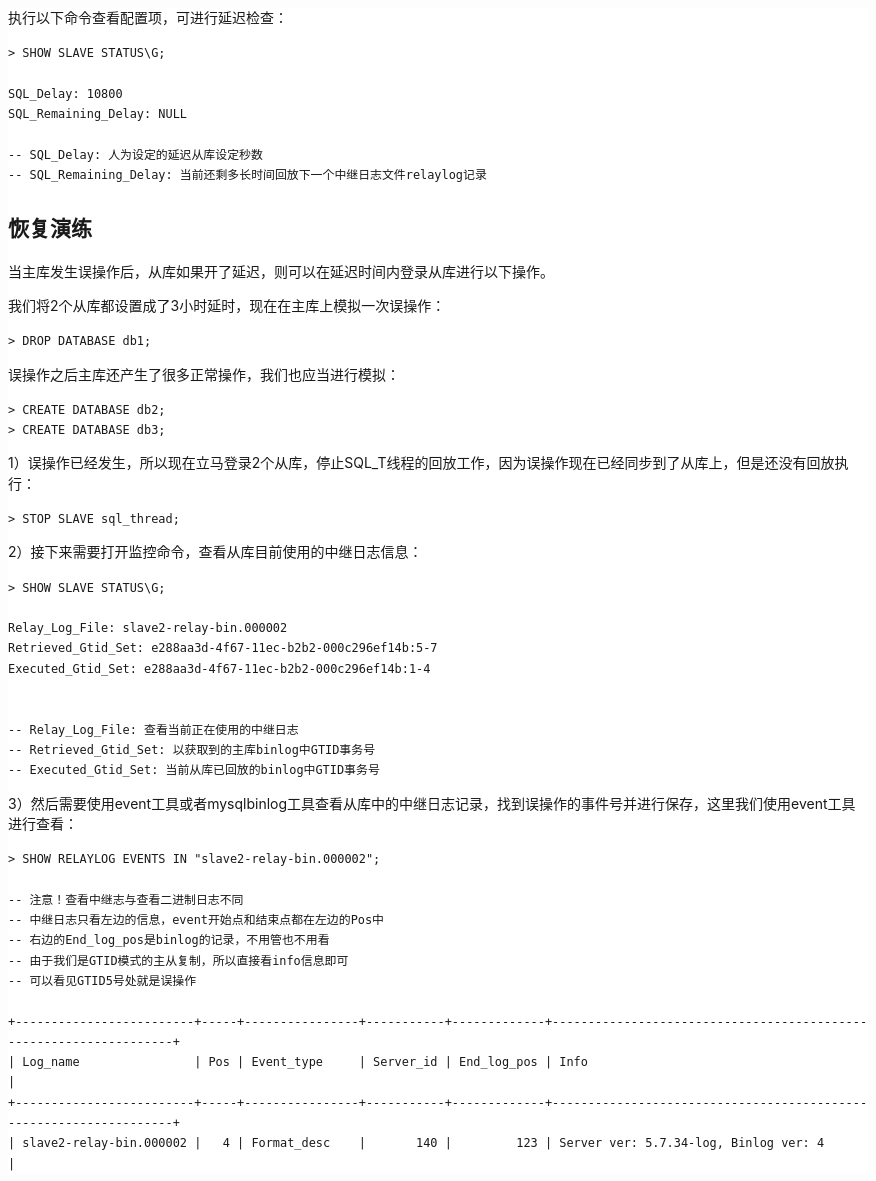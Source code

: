 执行以下命令查看配置项，可进行延迟检查：

```
> SHOW SLAVE STATUS\G;

SQL_Delay: 10800
SQL_Remaining_Delay: NULL

-- SQL_Delay: 人为设定的延迟从库设定秒数
-- SQL_Remaining_Delay: 当前还剩多长时间回放下一个中继日志文件relaylog记录
```



## 恢复演练

当主库发生误操作后，从库如果开了延迟，则可以在延迟时间内登录从库进行以下操作。

我们将2个从库都设置成了3小时延时，现在在主库上模拟一次误操作：

```
> DROP DATABASE db1;
```

误操作之后主库还产生了很多正常操作，我们也应当进行模拟：

```
> CREATE DATABASE db2;
> CREATE DATABASE db3;
```

1）误操作已经发生，所以现在立马登录2个从库，停止SQL_T线程的回放工作，因为误操作现在已经同步到了从库上，但是还没有回放执行：

```
> STOP SLAVE sql_thread;
```

2）接下来需要打开监控命令，查看从库目前使用的中继日志信息：

```
> SHOW SLAVE STATUS\G;

Relay_Log_File: slave2-relay-bin.000002
Retrieved_Gtid_Set: e288aa3d-4f67-11ec-b2b2-000c296ef14b:5-7
Executed_Gtid_Set: e288aa3d-4f67-11ec-b2b2-000c296ef14b:1-4


-- Relay_Log_File: 查看当前正在使用的中继日志
-- Retrieved_Gtid_Set: 以获取到的主库binlog中GTID事务号
-- Executed_Gtid_Set: 当前从库已回放的binlog中GTID事务号
```

3）然后需要使用event工具或者mysqlbinlog工具查看从库中的中继日志记录，找到误操作的事件号并进行保存，这里我们使用event工具进行查看：

```
> SHOW RELAYLOG EVENTS IN "slave2-relay-bin.000002";

-- 注意！查看中继志与查看二进制日志不同
-- 中继日志只看左边的信息，event开始点和结束点都在左边的Pos中
-- 右边的End_log_pos是binlog的记录，不用管也不用看
-- 由于我们是GTID模式的主从复制，所以直接看info信息即可
-- 可以看见GTID5号处就是误操作

+-------------------------+-----+----------------+-----------+-------------+-------------------------------------------------------------------+
| Log_name                | Pos | Event_type     | Server_id | End_log_pos | Info                                                              |
+-------------------------+-----+----------------+-----------+-------------+-------------------------------------------------------------------+
| slave2-relay-bin.000002 |   4 | Format_desc    |       140 |         123 | Server ver: 5.7.34-log, Binlog ver: 4                             |
```